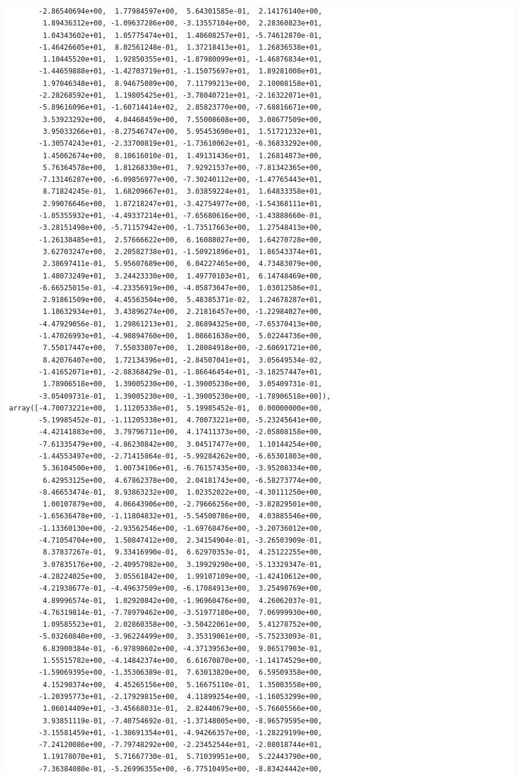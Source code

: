             -2.86540694e+00,  1.77984597e+00,  5.64301585e-01,  2.14176140e+00,
             1.89436312e+00, -1.09637286e+00, -3.13557104e+00,  2.28360823e+01,
             1.04343602e+01,  1.05775474e+01,  1.40608257e+01, -5.74612870e-01,
            -1.46426605e+01,  8.02561248e-01,  1.37218413e+01,  1.26836538e+01,
             1.10445520e+01,  1.92850355e+01, -1.87980099e+01, -1.46876834e+01,
            -1.44659888e+01, -1.42703719e+01, -1.15075697e+01,  1.89281008e+01,
             1.97046348e+01,  8.94675089e+00,  7.11799213e+00,  2.10008158e+01,
            -2.28268592e+01,  1.19805425e+01, -3.78040721e+01, -2.16322071e+01,
            -5.89616096e+01, -1.60714414e+02,  2.85823770e+00, -7.68816671e+00,
             3.53923292e+00,  4.04468459e+00,  7.55008608e+00,  3.08677509e+00,
             3.95033266e+01, -8.27546747e+00,  5.95453690e+01,  1.51721232e+01,
            -1.30574243e+01, -2.33700819e+01, -1.73610062e+01, -6.36833292e+00,
             1.45062674e+00,  8.10616010e-01,  1.49131436e+01,  1.26814873e+00,
             5.76364578e+00,  1.81268330e+01,  7.92921537e+00, -7.81342365e+00,
            -7.13146287e+00, -6.09856977e+00, -7.30240112e+00, -1.47765443e+01,
             8.71824245e-01,  1.68209667e+01,  3.03859224e+01,  1.64833358e+01,
             2.99076646e+00,  1.87218247e+01, -3.42754977e+00, -1.54368111e+01,
            -1.05355932e+01, -4.49337214e+01, -7.65680616e+00, -1.43888660e-01,
            -3.28151498e+00, -5.71157942e+00, -1.73517663e+00,  1.27548413e+00,
            -1.26138485e+01,  2.57666622e+00,  6.16088027e+00,  1.64270728e+00,
             3.62703247e+00,  2.20582738e+01, -1.50921896e+01,  1.86543374e+01,
             2.38697411e-01,  5.95607689e+00,  6.04227465e+00,  4.73483079e+00,
             1.48073249e+01,  3.24423330e+00,  1.49770103e+01,  6.14748469e+00,
            -6.66525015e-01, -4.23356919e+00, -4.05873647e+00,  1.03012586e+01,
             2.91861509e+00,  4.45563504e+00,  5.48385371e-02,  1.24678287e+01,
             1.18632934e+01,  3.43896274e+00,  2.21816457e+00, -1.22984027e+00,
            -4.47929056e-01,  1.29861213e+01,  2.86894325e+00, -7.65370413e+00,
            -1.47026993e+01, -4.90894760e+00,  1.08661638e+00,  5.02244736e+00,
             7.55017447e+00,  7.55033807e+00,  1.28084918e+00, -2.60691721e+00,
             8.42076407e+00,  1.72134396e+01, -2.84507041e+01,  3.05649534e-02,
            -1.41652071e+01, -2.88368429e-01, -1.86646454e+01, -3.18257447e+01,
             1.78906518e+00,  1.39005230e+00, -1.39005230e+00,  3.05409731e-01,
            -3.05409731e-01,  1.39005230e+00, -1.39005230e+00, -1.78906518e+00]),
     array([-4.70073221e+00,  1.11205338e+01,  5.19985452e-01,  0.00000000e+00,
            -5.19985452e-01, -1.11205338e+01,  4.70073221e+00, -5.23245641e+00,
            -4.42141883e+00,  3.79796711e+00,  4.17411373e+00, -2.05808158e+00,
            -7.61335479e+00, -4.86230842e+00,  3.04517477e+00,  1.10144254e+00,
            -1.44553497e+00, -2.71415864e-01, -5.99284262e+00, -6.65301803e+00,
             5.36104500e+00,  1.00734106e+01, -6.76157435e+00, -3.95208334e+00,
             6.42953125e+00,  4.67862378e+00,  2.04181743e+00, -6.58273774e+00,
            -8.46653474e-01,  8.93863232e+00,  1.02352022e+00, -4.30111250e+00,
             1.00107879e+00,  4.06643906e+00, -2.79666256e+00, -3.82829501e+00,
            -1.65636478e+00, -1.11804832e+01, -5.54500786e+00,  4.03885546e+00,
            -1.13360130e+00, -2.93562546e+00, -1.69768476e+00, -3.20736012e+00,
            -4.71054704e+00,  1.50847412e+00,  2.34154904e-01, -3.26503909e-01,
             8.37837267e-01,  9.33416990e-01,  6.62970353e-01,  4.25122255e+00,
             3.07835176e+00, -2.40957982e+00,  3.19929290e+00, -5.13329347e-01,
            -4.28224025e+00,  3.05561842e+00,  1.99107109e+00, -1.42410612e+00,
            -4.21938677e-01, -4.49637509e+00, -6.17084913e+00,  3.25498769e+00,
             4.89996574e-01,  1.02920842e+00, -1.96960476e+00,  4.26062037e-01,
            -4.76319814e-01, -7.78979462e+00, -3.51977180e+00,  7.06999930e+00,
             1.09585523e+01,  2.02860358e+00, -3.50422061e+00,  5.41278752e+00,
            -5.03260840e+00, -3.96224499e+00,  3.35319061e+00, -5.75233093e-01,
             6.83900384e-01, -6.97898602e+00, -4.37139563e+00,  9.06517903e-01,
             1.55515782e+00, -4.14842374e+00,  6.61670870e+00, -1.14174529e+00,
            -1.59069395e+00, -1.35306389e-01,  7.63013820e+00,  6.59509358e+00,
             4.15290374e+00,  4.45265156e+00,  5.16675110e-01,  1.35003558e+00,
            -1.20395773e+01, -2.17929815e+00,  4.11899254e+00, -1.16053299e+00,
             1.06014409e+01, -3.45668031e-01,  2.82440679e+00, -5.76605566e+00,
             3.93851119e-01, -7.40754692e-01, -1.37148005e+00, -8.96579595e+00,
            -3.15581459e+01, -1.38691354e+01, -4.94266357e+00, -1.28229199e+00,
            -7.24120086e+00, -7.79748292e+00, -2.23452544e+01, -2.08018744e+01,
             1.19178070e+01,  5.71667730e-01,  5.71039951e+00,  5.22443790e+00,
            -7.36384080e-01, -5.26996355e+00, -6.77510495e+00, -8.83424442e+00,